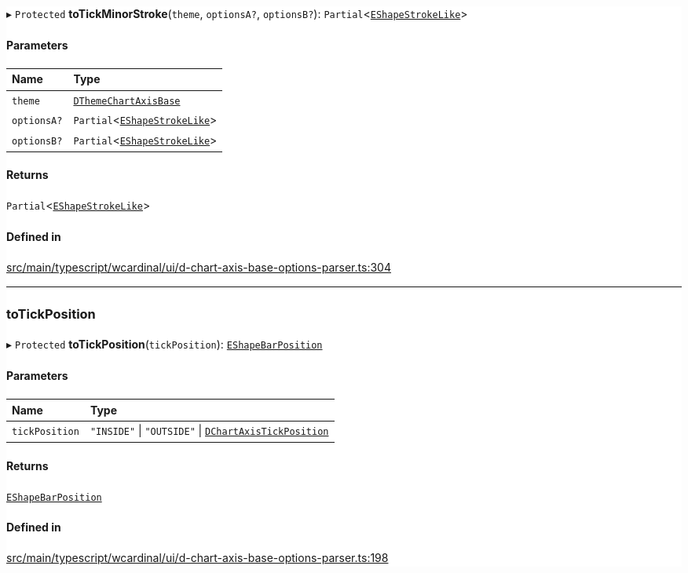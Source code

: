 ▸ `Protected` **toTickMinorStroke**(`theme`, `optionsA?`, `optionsB?`): `Partial`<[`EShapeStrokeLike`](../interfaces/EShapeStrokeLike.md)\>

#### Parameters

| Name | Type |
| :------ | :------ |
| `theme` | [`DThemeChartAxisBase`](../interfaces/DThemeChartAxisBase.md) |
| `optionsA?` | `Partial`<[`EShapeStrokeLike`](../interfaces/EShapeStrokeLike.md)\> |
| `optionsB?` | `Partial`<[`EShapeStrokeLike`](../interfaces/EShapeStrokeLike.md)\> |

#### Returns

`Partial`<[`EShapeStrokeLike`](../interfaces/EShapeStrokeLike.md)\>

#### Defined in

[src/main/typescript/wcardinal/ui/d-chart-axis-base-options-parser.ts:304](https://github.com/winter-cardinal/winter-cardinal-ui/blob/v0.205.1/src/main/typescript/wcardinal/ui/d-chart-axis-base-options-parser.ts#L304)

___

### toTickPosition

▸ `Protected` **toTickPosition**(`tickPosition`): [`EShapeBarPosition`](../index.md#eshapebarposition)

#### Parameters

| Name | Type |
| :------ | :------ |
| `tickPosition` | ``"INSIDE"`` \| ``"OUTSIDE"`` \| [`DChartAxisTickPosition`](../index.md#dchartaxistickposition) |

#### Returns

[`EShapeBarPosition`](../index.md#eshapebarposition)

#### Defined in

[src/main/typescript/wcardinal/ui/d-chart-axis-base-options-parser.ts:198](https://github.com/winter-cardinal/winter-cardinal-ui/blob/v0.205.1/src/main/typescript/wcardinal/ui/d-chart-axis-base-options-parser.ts#L198)
